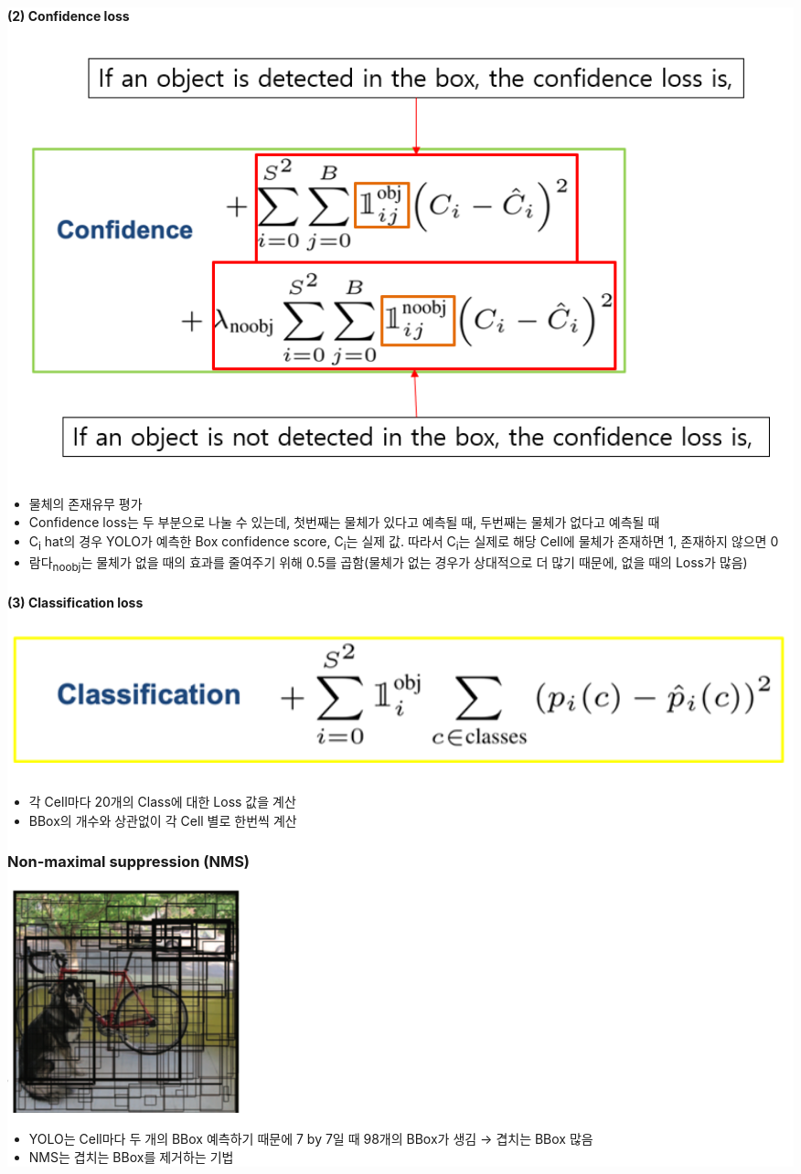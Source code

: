 #### (2) Confidence loss  
<img src = "./img/YOLO/v1_confidence_loss.PNG" width="100%"></center>  
- 물체의 존재유무 평가  
- Confidence loss는 두 부분으로 나눌 수 있는데, 첫번째는 물체가 있다고 예측될 때, 두번째는 물체가 없다고 예측될 때
- C<sub>i</sub> hat의 경우 YOLO가 예측한 Box confidence score, C<sub>i</sub>는 실제 값. 따라서 C<sub>i</sub>는 실제로 해당 Cell에 물체가 존재하면 1, 존재하지 않으면 0
- 람다<sub>noobj</sub>는 물체가 없을 때의 효과를 줄여주기 위해 0.5를 곱함(물체가 없는 경우가 상대적으로 더 많기 때문에, 없을 때의 Loss가 많음)

#### (3) Classification loss  
<img src = "./img/YOLO/v1_classification_loss.PNG" width="100%"></center>  
- 각 Cell마다 20개의 Class에 대한 Loss 값을 계산  
- BBox의 개수와 상관없이 각 Cell 별로 한번씩 계산  

### Non-maximal suppression (NMS)  
<img src = "./img/YOLO/v1_nms.png" width="30%"></center>  
- YOLO는 Cell마다 두 개의 BBox 예측하기 때문에 7 by 7일 때 98개의 BBox가 생김 &#8594; 겹치는 BBox 많음   
- NMS는 겹치는 BBox를 제거하는 기법  